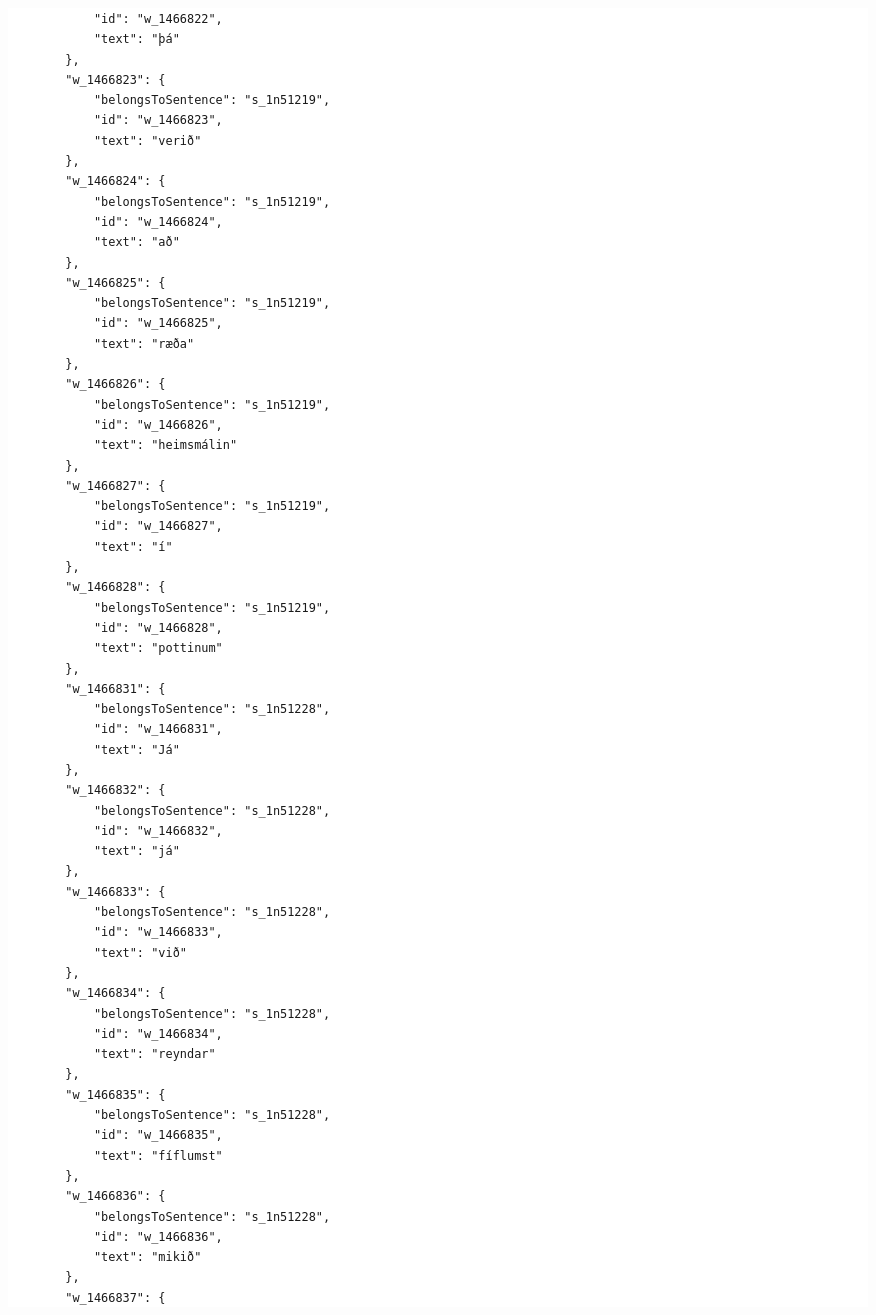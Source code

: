                 "id": "w_1466822",
                "text": "þá"
            },
            "w_1466823": {
                "belongsToSentence": "s_1n51219",
                "id": "w_1466823",
                "text": "verið"
            },
            "w_1466824": {
                "belongsToSentence": "s_1n51219",
                "id": "w_1466824",
                "text": "að"
            },
            "w_1466825": {
                "belongsToSentence": "s_1n51219",
                "id": "w_1466825",
                "text": "ræða"
            },
            "w_1466826": {
                "belongsToSentence": "s_1n51219",
                "id": "w_1466826",
                "text": "heimsmálin"
            },
            "w_1466827": {
                "belongsToSentence": "s_1n51219",
                "id": "w_1466827",
                "text": "í"
            },
            "w_1466828": {
                "belongsToSentence": "s_1n51219",
                "id": "w_1466828",
                "text": "pottinum"
            },
            "w_1466831": {
                "belongsToSentence": "s_1n51228",
                "id": "w_1466831",
                "text": "Já"
            },
            "w_1466832": {
                "belongsToSentence": "s_1n51228",
                "id": "w_1466832",
                "text": "já"
            },
            "w_1466833": {
                "belongsToSentence": "s_1n51228",
                "id": "w_1466833",
                "text": "við"
            },
            "w_1466834": {
                "belongsToSentence": "s_1n51228",
                "id": "w_1466834",
                "text": "reyndar"
            },
            "w_1466835": {
                "belongsToSentence": "s_1n51228",
                "id": "w_1466835",
                "text": "fíflumst"
            },
            "w_1466836": {
                "belongsToSentence": "s_1n51228",
                "id": "w_1466836",
                "text": "mikið"
            },
            "w_1466837": {